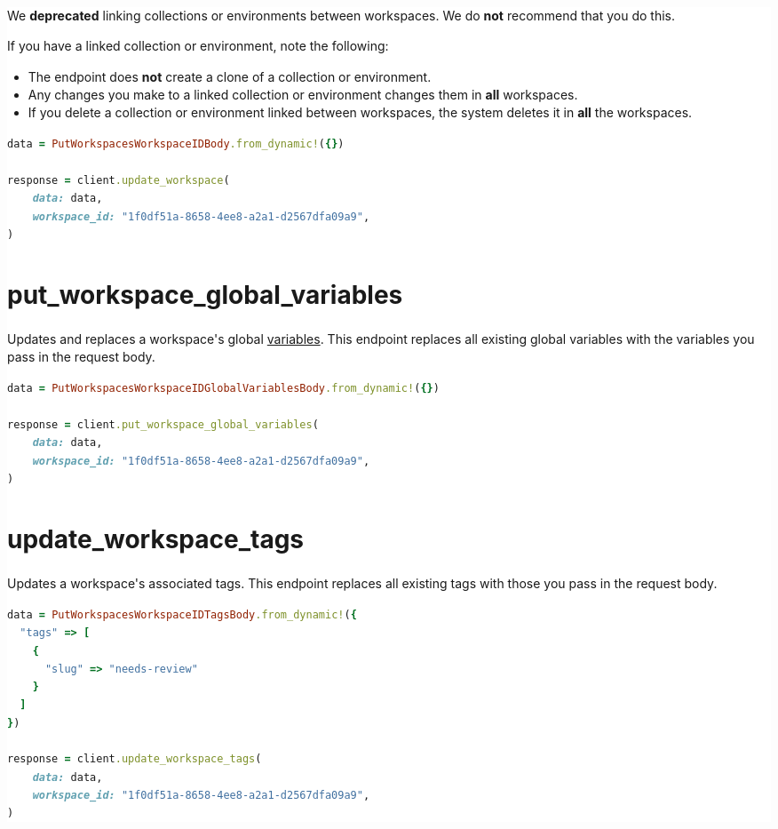 We **deprecated** linking collections or environments between workspaces. We do **not** recommend that you do this.

If you have a linked collection or environment, note the following:

- The endpoint does **not** create a clone of a collection or environment.
- Any changes you make to a linked collection or environment changes them in **all** workspaces.
- If you delete a collection or environment linked between workspaces, the system deletes it in **all** the workspaces.

```ruby
data = PutWorkspacesWorkspaceIDBody.from_dynamic!({})

response = client.update_workspace(
    data: data,
    workspace_id: "1f0df51a-8658-4ee8-a2a1-d2567dfa09a9",
)
```
# put_workspace_global_variables
Updates and replaces a workspace's global [variables](https://learning.postman.com/docs/sending-requests/variables/#variable-scopes). This endpoint replaces all existing global variables with the variables you pass in the request body.
```ruby
data = PutWorkspacesWorkspaceIDGlobalVariablesBody.from_dynamic!({})

response = client.put_workspace_global_variables(
    data: data,
    workspace_id: "1f0df51a-8658-4ee8-a2a1-d2567dfa09a9",
)
```
# update_workspace_tags
Updates a workspace's associated tags. This endpoint replaces all existing tags with those you pass in the request body.
```ruby
data = PutWorkspacesWorkspaceIDTagsBody.from_dynamic!({
  "tags" => [
    {
      "slug" => "needs-review"
    }
  ]
})

response = client.update_workspace_tags(
    data: data,
    workspace_id: "1f0df51a-8658-4ee8-a2a1-d2567dfa09a9",
)
```
